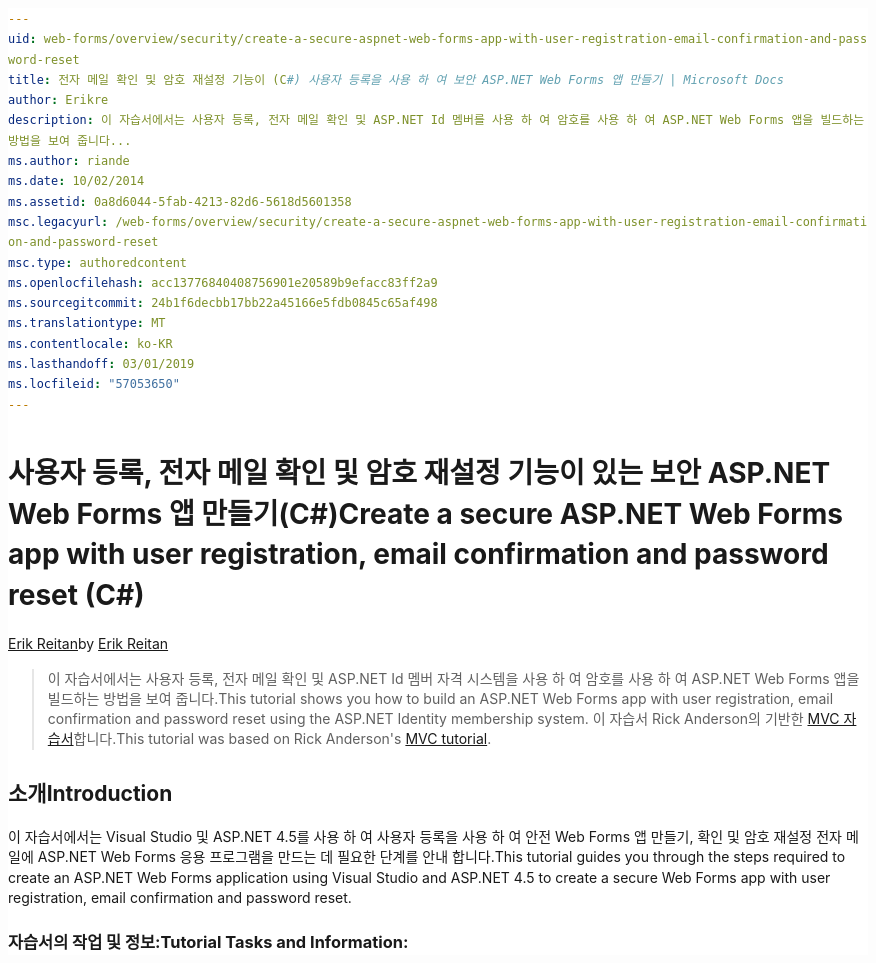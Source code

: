 ```yaml
---
uid: web-forms/overview/security/create-a-secure-aspnet-web-forms-app-with-user-registration-email-confirmation-and-password-reset
title: 전자 메일 확인 및 암호 재설정 기능이 (C#) 사용자 등록을 사용 하 여 보안 ASP.NET Web Forms 앱 만들기 | Microsoft Docs
author: Erikre
description: 이 자습서에서는 사용자 등록, 전자 메일 확인 및 ASP.NET Id 멤버를 사용 하 여 암호를 사용 하 여 ASP.NET Web Forms 앱을 빌드하는 방법을 보여 줍니다...
ms.author: riande
ms.date: 10/02/2014
ms.assetid: 0a8d6044-5fab-4213-82d6-5618d5601358
msc.legacyurl: /web-forms/overview/security/create-a-secure-aspnet-web-forms-app-with-user-registration-email-confirmation-and-password-reset
msc.type: authoredcontent
ms.openlocfilehash: acc13776840408756901e20589b9efacc83ff2a9
ms.sourcegitcommit: 24b1f6decbb17bb22a45166e5fdb0845c65af498
ms.translationtype: MT
ms.contentlocale: ko-KR
ms.lasthandoff: 03/01/2019
ms.locfileid: "57053650"
---
```

<a name="create-a-secure-aspnet-web-forms-app-with-user-registration-email-confirmation-and-password-reset-c"></a><span data-ttu-id="2b9a9-103">사용자 등록, 전자 메일 확인 및 암호 재설정 기능이 있는 보안 ASP.NET Web Forms 앱 만들기(C#)</span><span class="sxs-lookup"><span data-stu-id="2b9a9-103">Create a secure ASP.NET Web Forms app with user registration, email confirmation and password reset (C#)</span></span>
====================
<span data-ttu-id="2b9a9-104">[Erik Reitan](https://github.com/Erikre)</span><span class="sxs-lookup"><span data-stu-id="2b9a9-104">by [Erik Reitan](https://github.com/Erikre)</span></span>

> <span data-ttu-id="2b9a9-105">이 자습서에서는 사용자 등록, 전자 메일 확인 및 ASP.NET Id 멤버 자격 시스템을 사용 하 여 암호를 사용 하 여 ASP.NET Web Forms 앱을 빌드하는 방법을 보여 줍니다.</span><span class="sxs-lookup"><span data-stu-id="2b9a9-105">This tutorial shows you how to build an ASP.NET Web Forms app with user registration, email confirmation and password reset using the ASP.NET Identity membership system.</span></span> <span data-ttu-id="2b9a9-106">이 자습서 Rick Anderson의 기반한 [MVC 자습서](../../../mvc/overview/security/create-an-aspnet-mvc-5-web-app-with-email-confirmation-and-password-reset.md)합니다.</span><span class="sxs-lookup"><span data-stu-id="2b9a9-106">This tutorial was based on Rick Anderson's [MVC tutorial](../../../mvc/overview/security/create-an-aspnet-mvc-5-web-app-with-email-confirmation-and-password-reset.md).</span></span>


## <a name="introduction"></a><span data-ttu-id="2b9a9-107">소개</span><span class="sxs-lookup"><span data-stu-id="2b9a9-107">Introduction</span></span>

<span data-ttu-id="2b9a9-108">이 자습서에서는 Visual Studio 및 ASP.NET 4.5를 사용 하 여 사용자 등록을 사용 하 여 안전 Web Forms 앱 만들기, 확인 및 암호 재설정 전자 메일에 ASP.NET Web Forms 응용 프로그램을 만드는 데 필요한 단계를 안내 합니다.</span><span class="sxs-lookup"><span data-stu-id="2b9a9-108">This tutorial guides you through the steps required to create an ASP.NET Web Forms application using Visual Studio and ASP.NET 4.5 to create a secure Web Forms app with user registration, email confirmation and password reset.</span></span>

### <a name="tutorial-tasks-and-information"></a><span data-ttu-id="2b9a9-109">자습서의 작업 및 정보:</span><span class="sxs-lookup"><span data-stu-id="2b9a9-109">Tutorial Tasks and Information:</span></span>
